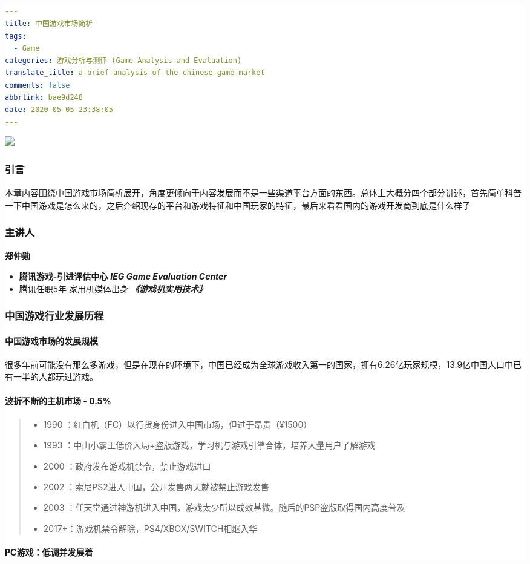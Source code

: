 ```yaml
---
title: 中国游戏市场简析
tags:
  - Game
categories: 游戏分析与测评 (Game Analysis and Evaluation)
translate_title: a-brief-analysis-of-the-chinese-game-market
comments: false
abbrlink: bae9d248
date: 2020-05-05 23:38:05
---
```


![](https://cdn.jsdelivr.net/gh/Yousazoe/picgo-repo/img/007S8ZIlly1ggxwpu9b5oj311i0p0n12.jpg)




### 引言

本章内容围绕中国游戏市场简析展开，角度更倾向于内容发展而不是一些渠道平台方面的东西。总体上大概分四个部分讲述，首先简单科普一下中国游戏是怎么来的，之后介绍现存的平台和游戏特征和中国玩家的特征，最后来看看国内的游戏开发商到底是什么样子



### 主讲人

**郑仲勋**

+ **腾讯游戏-引进评估中心** ***IEG Game Evaluation Center*** 
+ 腾讯任职5年 家用机媒体出身 ***《游戏机实用技术》***

### 中国游戏行业发展历程

#### 中国游戏市场的发展规模

很多年前可能没有那么多游戏，但是在现在的环境下，中国已经成为全球游戏收入第一的国家，拥有6.26亿玩家规模，13.9亿中国人口中已有一半的人都玩过游戏。



#### 波折不断的主机市场 - 0.5%

> + 1990 ：红白机（FC）以行货身份进入中国市场，但过于昂贵（¥1500）
>
> + 1993 ：中山小霸王低价入局+盗版游戏，学习机与游戏引擎合体，培养大量用户了解游戏
>
> + 2000 ：政府发布游戏机禁令，禁止游戏进口
>
> + 2002 ：索尼PS2进入中国，公开发售两天就被禁止游戏发售
>
> + 2003 ：任天堂通过神游机进入中国，游戏太少所以成效甚微。随后的PSP盗版取得国内高度普及
>
> + 2017+：游戏机禁令解除，PS4/XBOX/SWITCH相继入华



#### PC游戏：低调并发展着
